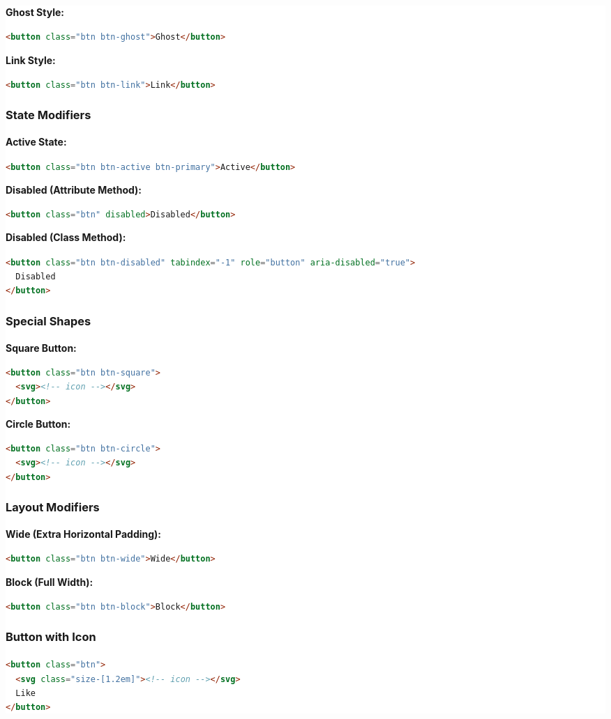**Ghost Style:**
```html
<button class="btn btn-ghost">Ghost</button>
```

**Link Style:**
```html
<button class="btn btn-link">Link</button>
```

### State Modifiers

**Active State:**
```html
<button class="btn btn-active btn-primary">Active</button>
```

**Disabled (Attribute Method):**
```html
<button class="btn" disabled>Disabled</button>
```

**Disabled (Class Method):**
```html
<button class="btn btn-disabled" tabindex="-1" role="button" aria-disabled="true">
  Disabled
</button>
```

### Special Shapes

**Square Button:**
```html
<button class="btn btn-square">
  <svg><!-- icon --></svg>
</button>
```

**Circle Button:**
```html
<button class="btn btn-circle">
  <svg><!-- icon --></svg>
</button>
```

### Layout Modifiers

**Wide (Extra Horizontal Padding):**
```html
<button class="btn btn-wide">Wide</button>
```

**Block (Full Width):**
```html
<button class="btn btn-block">Block</button>
```

### Button with Icon
```html
<button class="btn">
  <svg class="size-[1.2em]"><!-- icon --></svg>
  Like
</button>
```
